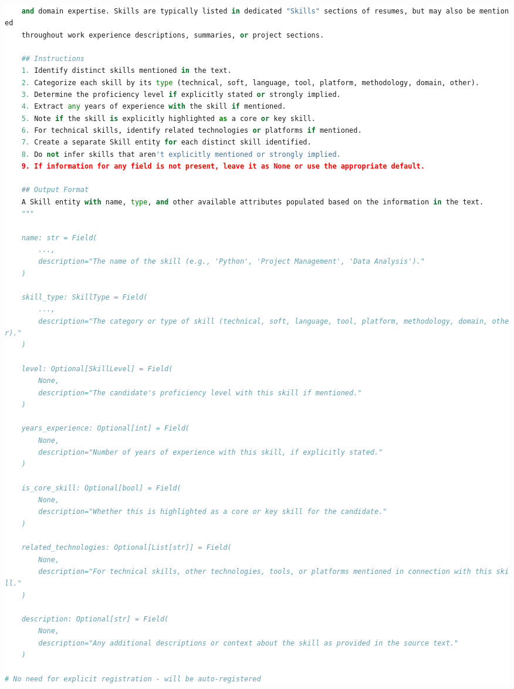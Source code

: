 ````python
    and domain expertise. Skills are typically listed in dedicated "Skills" sections of resumes, but may also be mentioned 
    throughout work experience descriptions, summaries, or project sections.
    
    ## Instructions
    1. Identify distinct skills mentioned in the text.
    2. Categorize each skill by its type (technical, soft, language, tool, platform, methodology, domain, other).
    3. Determine the proficiency level if explicitly stated or strongly implied.
    4. Extract any years of experience with the skill if mentioned.
    5. Note if the skill is explicitly highlighted as a core or key skill.
    6. For technical skills, identify related technologies or platforms if mentioned.
    7. Create a separate Skill entity for each distinct skill identified.
    8. Do not infer skills that aren't explicitly mentioned or strongly implied.
    9. If information for any field is not present, leave it as None or use the appropriate default.
    
    ## Output Format
    A Skill entity with name, type, and other available attributes populated based on the information in the text.
    """
    
    name: str = Field(
        ...,
        description="The name of the skill (e.g., 'Python', 'Project Management', 'Data Analysis')."
    )
    
    skill_type: SkillType = Field(
        ...,
        description="The category or type of skill (technical, soft, language, tool, platform, methodology, domain, other)."
    )
    
    level: Optional[SkillLevel] = Field(
        None, 
        description="The candidate's proficiency level with this skill if mentioned."
    )
    
    years_experience: Optional[int] = Field(
        None, 
        description="Number of years of experience with this skill, if explicitly stated."
    )
    
    is_core_skill: Optional[bool] = Field(
        None, 
        description="Whether this is highlighted as a core or key skill for the candidate."
    )
    
    related_technologies: Optional[List[str]] = Field(
        None, 
        description="For technical skills, other technologies, tools, or platforms mentioned in connection with this skill."
    )
    
    description: Optional[str] = Field(
        None, 
        description="Any additional descriptions or context about the skill as provided in the source text."
    )

# No need for explicit registration - will be auto-registered
````
